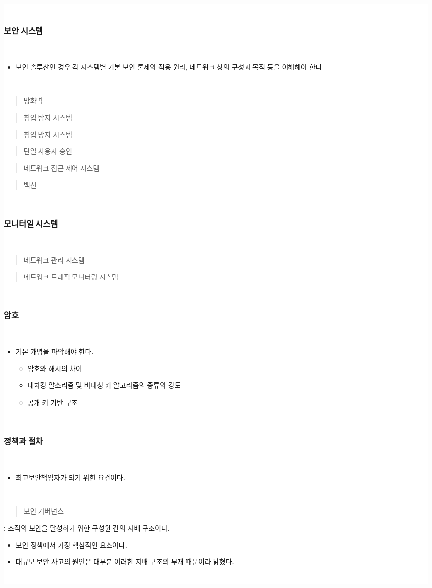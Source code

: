 <br>

### __보안 시스템__
<br>

- 보안 솔루샨인 경우 각 시스템별 기본 보안 톤제와 적용 원리, 네트워크 상의 구성과 목적 등을 이해해야 한다.

<br>

> 방화벽

> 침입 탐지 시스템

> 침입 방지 시스템

> 단일 사용자 승인 

> 네트워크 접근 제어 시스템

> 백신

<br>

### __모니터일 시스템__
<br>

> 네트워크 관리 시스템

> 네트워크 트래픽 모니터링 시스템

<br>

### __암호__
<br>

- 기본 개념을 파악해야 한다.

  - 암호와 해시의 차이

  - 대치킹 알소리즘 및 비대칭 키 알고리즘의 종류와 강도

  - 공개 키 기반 구조

<br>

### __정책과 절차__
<br>

- 최고보안책임자가 되기 위한 요건이다.

<br>

> 보안 거버넌스

: 조직의 보안을 달성하기 위한 구성원 간의 지배 구조이다.

- 보안 정책에서 가장 핵심적인 요소이다.

- 대규모 보안 사고의 원인은 대부분 이러한 지배 구조의 부재 때문이라 밝혔다.

<br>
